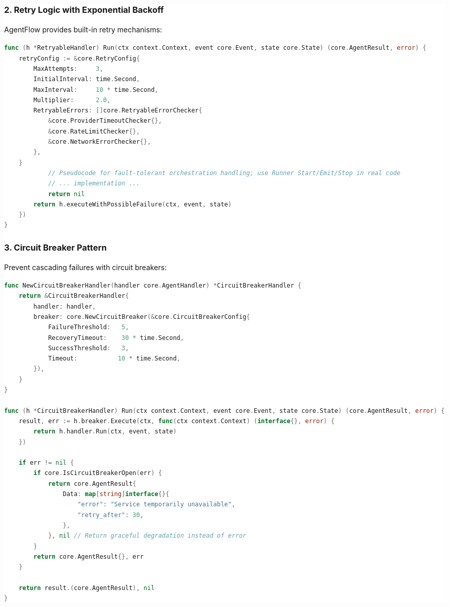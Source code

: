 ### **2. Retry Logic with Exponential Backoff**

AgentFlow provides built-in retry mechanisms:

```go
func (h *RetryableHandler) Run(ctx context.Context, event core.Event, state core.State) (core.AgentResult, error) {
    retryConfig := &core.RetryConfig{
        MaxAttempts:     3,
        InitialInterval: time.Second,
        MaxInterval:     10 * time.Second,
        Multiplier:      2.0,
        RetryableErrors: []core.RetryableErrorChecker{
            &core.ProviderTimeoutChecker{},
            &core.RateLimitChecker{},
            &core.NetworkErrorChecker{},
        },
    }
            // Pseudocode for fault-tolerant orchestration handling; use Runner Start/Emit/Stop in real code
            // ... implementation ...
            return nil
        return h.executeWithPossibleFailure(ctx, event, state)
    })
}
```

### **3. Circuit Breaker Pattern**

Prevent cascading failures with circuit breakers:

```go
func NewCircuitBreakerHandler(handler core.AgentHandler) *CircuitBreakerHandler {
    return &CircuitBreakerHandler{
        handler: handler,
        breaker: core.NewCircuitBreaker(&core.CircuitBreakerConfig{
            FailureThreshold:   5,
            RecoveryTimeout:    30 * time.Second,
            SuccessThreshold:   3,
            Timeout:           10 * time.Second,
        }),
    }
}

func (h *CircuitBreakerHandler) Run(ctx context.Context, event core.Event, state core.State) (core.AgentResult, error) {
    result, err := h.breaker.Execute(ctx, func(ctx context.Context) (interface{}, error) {
        return h.handler.Run(ctx, event, state)
    })
    
    if err != nil {
        if core.IsCircuitBreakerOpen(err) {
            return core.AgentResult{
                Data: map[string]interface{}{
                    "error": "Service temporarily unavailable",
                    "retry_after": 30,
                },
            }, nil // Return graceful degradation instead of error
        }
        return core.AgentResult{}, err
    }
    
    return result.(core.AgentResult), nil
}
```
